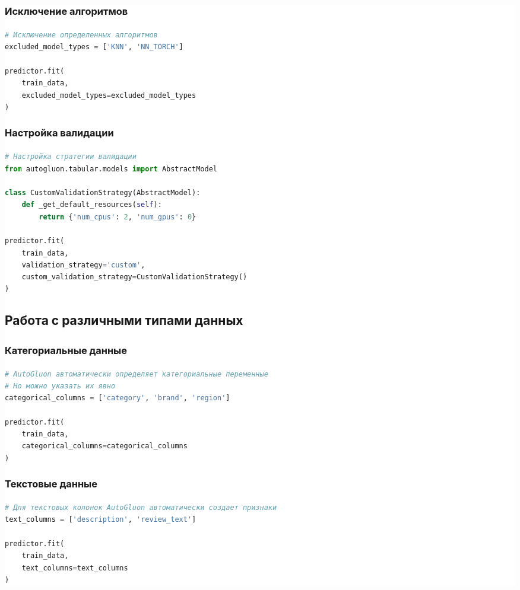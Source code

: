 ### Исключение алгоритмов

```python
# Исключение определенных алгоритмов
excluded_model_types = ['KNN', 'NN_TORCH']

predictor.fit(
    train_data,
    excluded_model_types=excluded_model_types
)
```

### Настройка валидации

```python
# Настройка стратегии валидации
from autogluon.tabular.models import AbstractModel

class CustomValidationStrategy(AbstractModel):
    def _get_default_resources(self):
        return {'num_cpus': 2, 'num_gpus': 0}

predictor.fit(
    train_data,
    validation_strategy='custom',
    custom_validation_strategy=CustomValidationStrategy()
)
```

## Работа с различными типами данных

### Категориальные данные

```python
# AutoGluon автоматически определяет категориальные переменные
# Но можно указать их явно
categorical_columns = ['category', 'brand', 'region']

predictor.fit(
    train_data,
    categorical_columns=categorical_columns
)
```

### Текстовые данные

```python
# Для текстовых колонок AutoGluon автоматически создает признаки
text_columns = ['description', 'review_text']

predictor.fit(
    train_data,
    text_columns=text_columns
)
```
